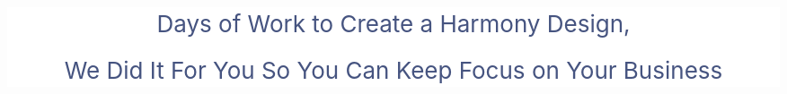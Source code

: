 </style>
<script src="//ajax.googleapis.com/ajax/libs/jquery/1.4.2/jquery.min.js" type="text/javascript"></script>
<script src="//ajax.googleapis.com/ajax/libs/webfont/1.4.7/webfont.js"></script>
<script>
lp = lp || {};
lp.webFontLoad = {
  google: {
    families: ['Open Sans:400,400italic,700,700italic','Montserrat:400,400italic,700,700italic','Oswald:400,400italic,700,700italic','Montserrat:400,400italic,700,700italic','Open Sans:400,400italic,700,700italic','Ubuntu:400,400italic,700,700italic']
  },
  active: function() {
   if(lp && lp.text && typeof lp.text.fixTextHeights === "function")  {
     lp.text.fixTextHeights();
   }
  }
};
window.WebFont.load(lp.webFontLoad);
</script>


<script src="//builder-assets.unbounce.com/published/ub-browser-879f873.z.js" type="text/javascript"></script>

<script type="text/javascript">// See README.md for documentation
lp.jQuery().ready(function($) {
  var info = JSON.stringify({
    date: new Date(),
    agent: navigator.userAgent,
    screen: {
      availWidth: screen.availWidth,
      availHeight: screen.availHeight,
      width: screen.width,
      height: screen.height
    },
    window: {
      innerWidth: window.innerWidth,
      innerHeight: window.innerHeight
    },
    hasPlugins: ('length' in navigator.plugins && navigator.plugins.length > 0)
  });

  var jevField = $('<input type="hidden" id="ubafs-jev" name="ubafs-jev">').val(info);
  $('form').append(jevField);
});
</script>

</head>
<body class="lp-pom-body ">


<div class="lp-element lp-pom-root" id="lp-pom-root">
<div id="lp-pom-root-color-overlay"></div>
<div class="lp-positioned-content">
<div class="lp-element lp-pom-text nlh" id="lp-pom-text-12">
<p class="lplh-24" style="text-align: center;">
<span style="color: rgb(70, 84, 128);"><span style="font-size:26px;">Days of Work to Create a Harmony Design,</span></span>
</p>
<p class="lplh-24" style="text-align: center;">
<span style="color: rgb(70, 84, 128);"><span style="font-size:26px;">We Did It For You So You Can Keep Focus on Your Business</span></span>
</p>
</div>
<div class="lp-element lp-pom-text nlh" id="lp-pom-text-92">
<p class="lplh-42" style="text-align: left;">